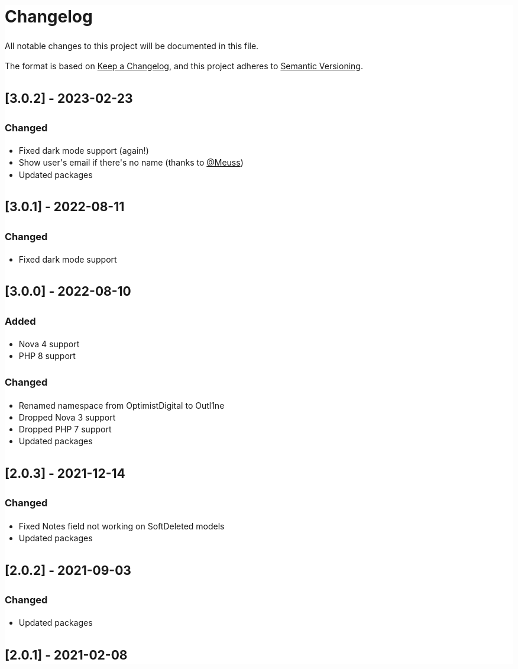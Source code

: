 # Changelog

All notable changes to this project will be documented in this file.

The format is based on [Keep a Changelog](https://keepachangelog.com/en/1.0.0/),
and this project adheres to [Semantic Versioning](https://semver.org/spec/v2.0.0.html).

## [3.0.2] - 2023-02-23

### Changed

- Fixed dark mode support (again!)
- Show user's email if there's no name (thanks to [@Meuss](https://github.com/Meuss))
- Updated packages

## [3.0.1] - 2022-08-11

### Changed

- Fixed dark mode support

## [3.0.0] - 2022-08-10

### Added

- Nova 4 support
- PHP 8 support

### Changed

- Renamed namespace from OptimistDigital to Outl1ne
- Dropped Nova 3 support
- Dropped PHP 7 support
- Updated packages

## [2.0.3] - 2021-12-14

### Changed

- Fixed Notes field not working on SoftDeleted models
- Updated packages

## [2.0.2] - 2021-09-03

### Changed

- Updated packages

## [2.0.1] - 2021-02-08
